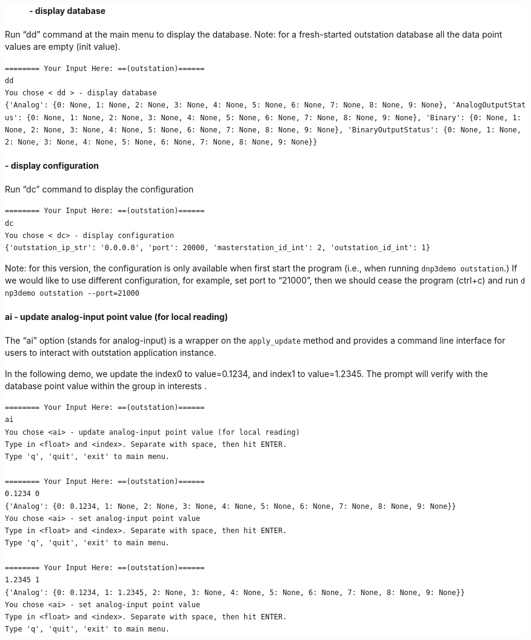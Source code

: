 #### <dd> - display database

Run “dd” command at the main menu to display the database. Note: for a fresh-started outstation database all the data
point values are empty (init value).

```
======== Your Input Here: ==(outstation)======
dd
You chose < dd > - display database
{'Analog': {0: None, 1: None, 2: None, 3: None, 4: None, 5: None, 6: None, 7: None, 8: None, 9: None}, 'AnalogOutputStatus': {0: None, 1: None, 2: None, 3: None, 4: None, 5: None, 6: None, 7: None, 8: None, 9: None}, 'Binary': {0: None, 1: None, 2: None, 3: None, 4: None, 5: None, 6: None, 7: None, 8: None, 9: None}, 'BinaryOutputStatus': {0: None, 1: None, 2: None, 3: None, 4: None, 5: None, 6: None, 7: None, 8: None, 9: None}}
```

#### <dc> - display configuration

Run “dc” command to display the configuration

```
======== Your Input Here: ==(outstation)======
dc
You chose < dc> - display configuration
{'outstation_ip_str': '0.0.0.0', 'port': 20000, 'masterstation_id_int': 2, 'outstation_id_int': 1}
```

Note: for this version, the configuration is only available when first start the program (i.e., when
running `dnp3demo outstation`.) If we would like to use different configuration, for example, set port to “21000”, then
we should cease the program (ctrl+c) and run `dnp3demo outstation --port=21000`

#### ai - update analog-input point value (for local reading)

The “ai” option (stands for analog-input) is a wrapper on the `apply_update` method and provides a command line
interface for users to interact with outstation application instance.

In the following demo, we update the index0 to value=0.1234, and index1 to value=1.2345. The prompt will verify with the
database point value within the group in interests .

```
======== Your Input Here: ==(outstation)======
ai
You chose <ai> - update analog-input point value (for local reading)
Type in <float> and <index>. Separate with space, then hit ENTER.
Type 'q', 'quit', 'exit' to main menu.

======== Your Input Here: ==(outstation)======
0.1234 0
{'Analog': {0: 0.1234, 1: None, 2: None, 3: None, 4: None, 5: None, 6: None, 7: None, 8: None, 9: None}}
You chose <ai> - set analog-input point value
Type in <float> and <index>. Separate with space, then hit ENTER.
Type 'q', 'quit', 'exit' to main menu.

======== Your Input Here: ==(outstation)======
1.2345 1
{'Analog': {0: 0.1234, 1: 1.2345, 2: None, 3: None, 4: None, 5: None, 6: None, 7: None, 8: None, 9: None}}
You chose <ai> - set analog-input point value
Type in <float> and <index>. Separate with space, then hit ENTER.
Type 'q', 'quit', 'exit' to main menu.
```